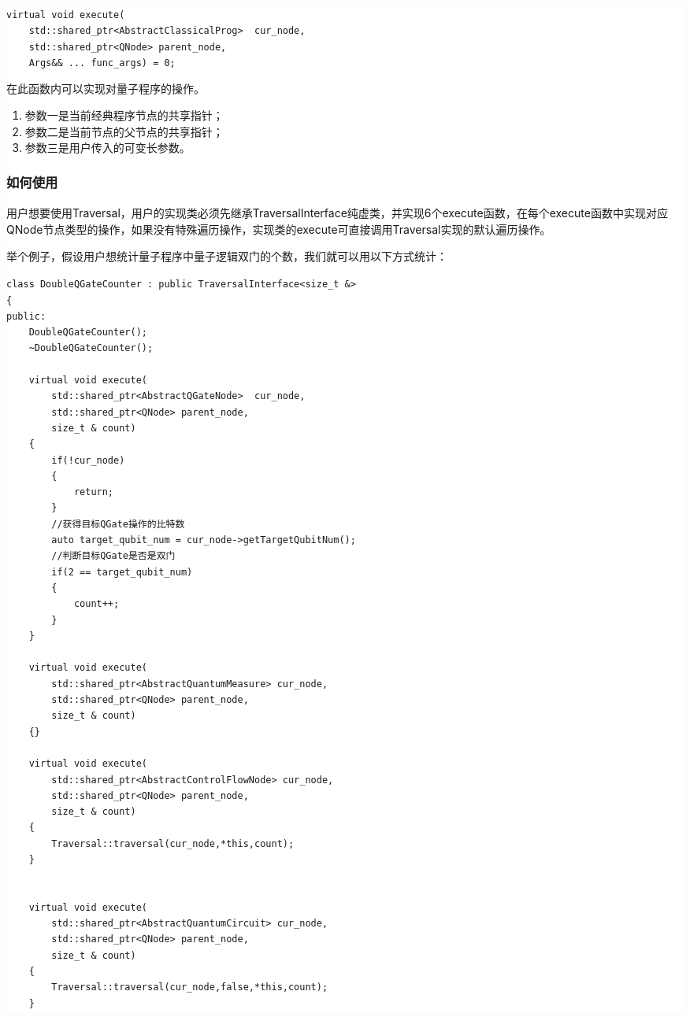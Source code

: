 ```
virtual void execute(
    std::shared_ptr<AbstractClassicalProg>  cur_node,
    std::shared_ptr<QNode> parent_node,
    Args&& ... func_args) = 0;
```
在此函数内可以实现对量子程序的操作。
1. 参数一是当前经典程序节点的共享指针；
2. 参数二是当前节点的父节点的共享指针；
3. 参数三是用户传入的可变长参数。

### 如何使用 
用户想要使用Traversal，用户的实现类必须先继承TraversalInterface纯虚类，并实现6个execute函数，在每个execute函数中实现对应QNode节点类型的操作，如果没有特殊遍历操作，实现类的execute可直接调用Traversal实现的默认遍历操作。

举个例子，假设用户想统计量子程序中量子逻辑双门的个数，我们就可以用以下方式统计：


```
class DoubleQGateCounter : public TraversalInterface<size_t &>
{
public:
    DoubleQGateCounter();
    ~DoubleQGateCounter();

    virtual void execute(
        std::shared_ptr<AbstractQGateNode>  cur_node, 
        std::shared_ptr<QNode> parent_node,
        size_t & count)
    {
        if(!cur_node)
        {
            return;
        }
        //获得目标QGate操作的比特数
        auto target_qubit_num = cur_node->getTargetQubitNum();
        //判断目标QGate是否是双门
        if(2 == target_qubit_num) 
        {
            count++;
        }
    }

    virtual void execute(
        std::shared_ptr<AbstractQuantumMeasure> cur_node, 
        std::shared_ptr<QNode> parent_node,
        size_t & count)
    {}

    virtual void execute(
        std::shared_ptr<AbstractControlFlowNode> cur_node, 
        std::shared_ptr<QNode> parent_node,
        size_t & count) 
    {
        Traversal::traversal(cur_node,*this,count);
    }


    virtual void execute(
        std::shared_ptr<AbstractQuantumCircuit> cur_node, 
        std::shared_ptr<QNode> parent_node,
        size_t & count)
    {
        Traversal::traversal(cur_node,false,*this,count);
    }
```